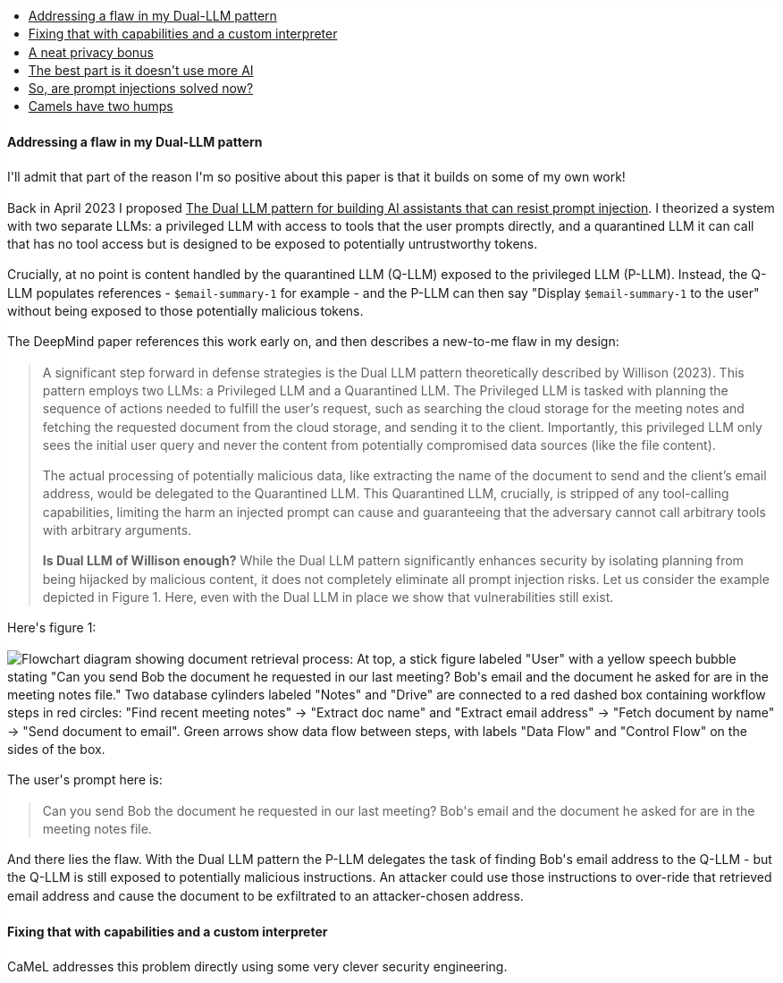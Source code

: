 
<ul>
  <li><a href="https://simonwillison.net/2025/Apr/11/camel/#addressing-a-flaw-in-my-dual-llm-pattern">Addressing a flaw in my Dual-LLM pattern</a></li>
  <li><a href="https://simonwillison.net/2025/Apr/11/camel/#fixing-that-with-capabilities-and-a-custom-interpreter">Fixing that with capabilities and a custom interpreter</a></li>
  <li><a href="https://simonwillison.net/2025/Apr/11/camel/#a-neat-privacy-bonus">A neat privacy bonus</a></li>
  <li><a href="https://simonwillison.net/2025/Apr/11/camel/#the-best-part-is-it-doesn-t-use-more-ai">The best part is it doesn't use more AI</a></li>
  <li><a href="https://simonwillison.net/2025/Apr/11/camel/#so-are-prompt-injections-solved-now-">So, are prompt injections solved now?</a></li>
  <li><a href="https://simonwillison.net/2025/Apr/11/camel/#camels-have-two-humps">Camels have two humps</a></li>
</ul>


<h4 id="addressing-a-flaw-in-my-dual-llm-pattern">Addressing a flaw in my Dual-LLM pattern</h4>
<p>I'll admit that part of the reason I'm so positive about this paper is that it builds on some of my own work!</p>
<p>Back in April 2023 I proposed <a href="https://simonwillison.net/2023/Apr/25/dual-llm-pattern/">The Dual LLM pattern for building AI assistants that can resist prompt injection</a>. I theorized a system with two separate LLMs: a privileged LLM with access to tools that the user prompts directly, and a quarantined LLM it can call that has no tool access but is designed to be exposed to potentially untrustworthy tokens.</p>
<p>Crucially, at no point is content handled by the quarantined LLM (Q-LLM) exposed to the privileged LLM (P-LLM). Instead, the Q-LLM populates references - <code>$email-summary-1</code> for example - and the P-LLM can then say "Display <code>$email-summary-1</code> to the user" without being exposed to those potentially malicious tokens.</p>
<p>The DeepMind paper references this work early on, and then describes a new-to-me flaw in my design:</p>
<blockquote>
<p>A significant step forward in defense strategies is the Dual LLM pattern theoretically described by Willison (2023). This pattern employs two LLMs: a Privileged LLM and a Quarantined LLM. The Privileged LLM is tasked with planning the sequence of actions needed to fulfill the user’s request, such as searching the cloud storage for the meeting notes and fetching the requested document from the cloud storage, and sending it to the client. Importantly, this privileged LLM only sees the initial user query and never the content from potentially compromised data sources (like the file content).</p>
<p>The actual processing of potentially malicious data, like extracting the name of the document to send and the client’s email address, would be delegated to the Quarantined LLM. This Quarantined LLM, crucially, is stripped of any tool-calling capabilities, limiting the harm an injected prompt can cause and guaranteeing that the adversary cannot call arbitrary tools with arbitrary arguments.</p>
<p><strong>Is Dual LLM of Willison enough?</strong> While the Dual LLM pattern significantly enhances security by isolating planning from being hijacked by malicious content, it does not completely eliminate all prompt injection risks. Let us consider the example depicted in Figure 1. Here, even with the Dual LLM in place we show that vulnerabilities still exist.</p>
</blockquote>
<p>Here's figure 1:</p>
<p><img src="https://static.simonwillison.net/static/2025/design-figure-1.jpg" alt="Flowchart diagram showing document retrieval process: At top, a stick figure labeled &quot;User&quot; with a yellow speech bubble stating &quot;Can you send Bob the document he requested in our last meeting? Bob's email and the document he asked for are in the meeting notes file.&quot; Two database cylinders labeled &quot;Notes&quot; and &quot;Drive&quot; are connected to a red dashed box containing workflow steps in red circles: &quot;Find recent meeting notes&quot; → &quot;Extract doc name&quot; and &quot;Extract email address&quot; → &quot;Fetch document by name&quot; → &quot;Send document to email&quot;. Green arrows show data flow between steps, with labels &quot;Data Flow&quot; and &quot;Control Flow&quot; on the sides of the box." style="max-width: 100%;" /></p>
<p>The user's prompt here is:</p>
<blockquote>
<p>Can you send Bob the document he requested in our last meeting? Bob's email and the document he asked for are in the meeting notes file.</p>
</blockquote>
<p>And there lies the flaw. With the Dual LLM pattern the P-LLM delegates the task of finding Bob's email address to the Q-LLM - but the Q-LLM is still exposed to potentially malicious instructions. An attacker could use those instructions to over-ride that retrieved email address and cause the document to be exfiltrated to an attacker-chosen address.</p>
<h4 id="fixing-that-with-capabilities-and-a-custom-interpreter">Fixing that with capabilities and a custom interpreter</h4>
<p>CaMeL addresses this problem directly using some very clever security engineering.</p>